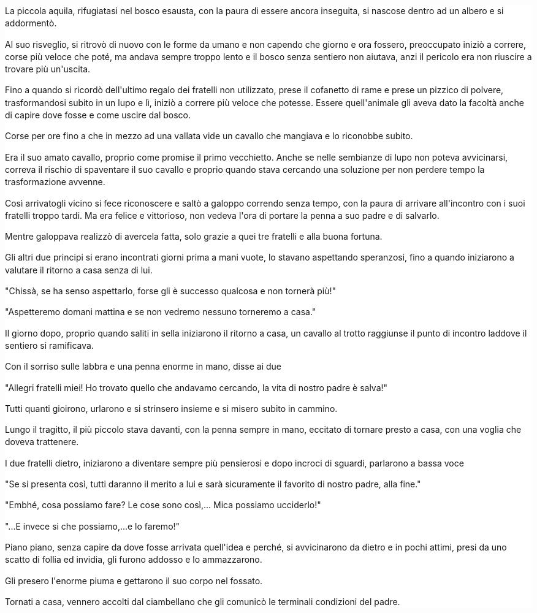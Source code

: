 La piccola aquila, rifugiatasi nel bosco esausta, con la paura di essere ancora inseguita, si nascose dentro ad un albero e si addormentò.

Al suo risveglio, si ritrovò di nuovo con le forme da umano e non capendo che giorno e ora fossero, preoccupato iniziò a correre, corse più veloce che poté, ma andava sempre troppo lento e il bosco senza sentiero non aiutava, anzi il pericolo era non riuscire a trovare più un'uscita.

Fino a quando si ricordò dell'ultimo regalo dei fratelli non utilizzato, prese il cofanetto di rame e prese un pizzico di polvere, trasformandosi subito in un lupo e lì, iniziò a correre più veloce che potesse. Essere quell'animale gli aveva dato la facoltà anche di capire dove fosse e come uscire dal bosco.

Corse per ore fino a che in mezzo ad una vallata vide un cavallo che mangiava e lo riconobbe subito.

Era il suo amato cavallo, proprio come promise il primo vecchietto. Anche se nelle sembianze di lupo non poteva avvicinarsi, correva il rischio di spaventare il suo cavallo e proprio quando stava cercando una soluzione per non perdere tempo la trasformazione avvenne.

Così arrivatogli vicino si fece riconoscere e  saltò a galoppo correndo senza tempo, con la paura di arrivare all'incontro con i suoi fratelli troppo tardi. Ma era felice e vittorioso, non vedeva l'ora di portare la penna a suo padre e di salvarlo.

Mentre galoppava realizzò di avercela fatta, solo grazie a quei tre fratelli e alla buona fortuna.

Gli altri due principi si erano incontrati giorni prima a mani vuote, lo stavano aspettando speranzosi, fino a quando iniziarono a valutare il ritorno a casa senza di lui.

"Chissà, se ha senso aspettarlo, forse gli è successo qualcosa e non tornerà più!"

"Aspetteremo domani mattina e se non vedremo nessuno torneremo a casa."

Il giorno dopo, proprio quando saliti in sella iniziarono il ritorno a casa, un cavallo al trotto raggiunse il punto di incontro laddove il sentiero si ramificava.

Con il sorriso sulle labbra e una penna enorme in mano, disse ai due

"Allegri fratelli miei! Ho trovato quello che andavamo cercando, la vita di nostro padre è salva!"

Tutti quanti gioirono, urlarono e si strinsero insieme e si misero subito in cammino.

Lungo il tragitto, il più piccolo stava davanti, con la penna sempre in mano, eccitato di tornare presto a casa, con una voglia che doveva trattenere.

I due fratelli dietro, iniziarono a diventare sempre più pensierosi e dopo incroci di sguardi, parlarono a bassa voce

"Se si presenta così, tutti daranno il merito a lui e sarà sicuramente il favorito di nostro padre, alla fine."

"Embhé, cosa possiamo fare? Le cose sono così,... Mica possiamo ucciderlo!"

"...E invece si che possiamo,...e lo faremo!"

Piano piano, senza capire da dove fosse arrivata quell'idea e perché, si avvicinarono da dietro e in pochi attimi, presi da uno scatto di follia ed invidia, gli furono addosso e lo ammazzarono.

Gli presero l'enorme piuma e gettarono il suo corpo nel fossato.

Tornati a casa, vennero accolti dal ciambellano che gli comunicò le terminali condizioni del padre.

